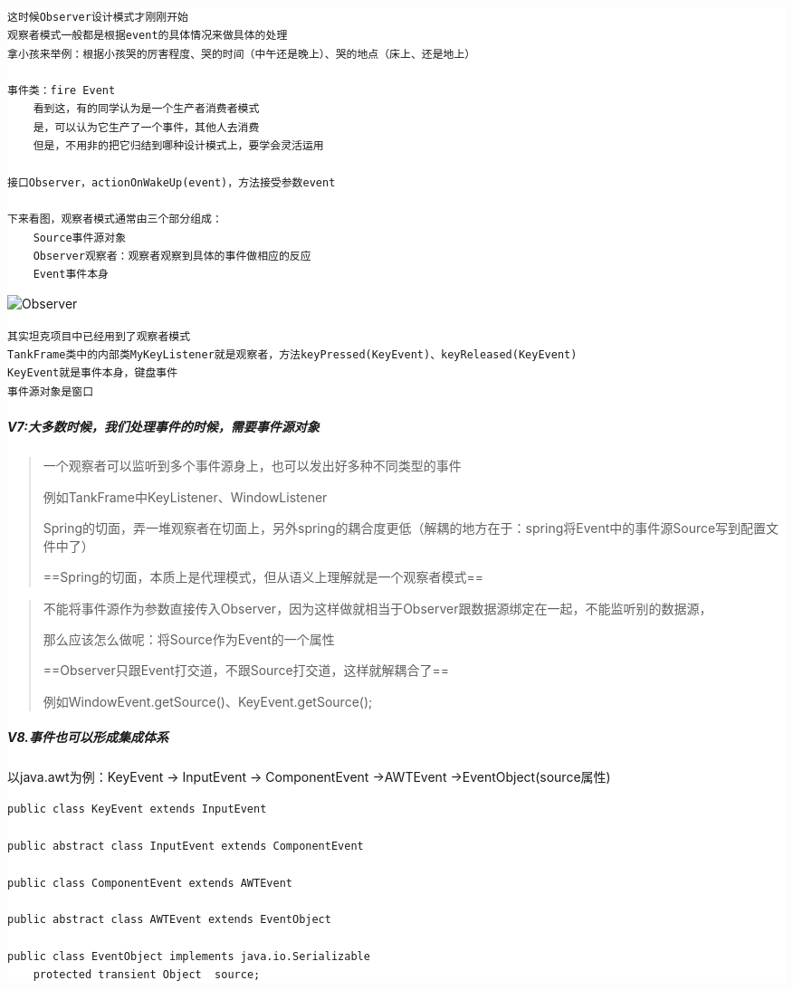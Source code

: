     这时候Observer设计模式才刚刚开始
    观察者模式一般都是根据event的具体情况来做具体的处理
    拿小孩来举例：根据小孩哭的厉害程度、哭的时间（中午还是晚上）、哭的地点（床上、还是地上）
    
    事件类：fire Event
        看到这，有的同学认为是一个生产者消费者模式
        是，可以认为它生产了一个事件，其他人去消费
        但是，不用非的把它归结到哪种设计模式上，要学会灵活运用
    
    接口Observer，actionOnWakeUp(event)，方法接受参数event
    
    下来看图，观察者模式通常由三个部分组成：
        Source事件源对象
        Observer观察者：观察者观察到具体的事件做相应的反应
        Event事件本身
        
![Observer](CA00601D6E8947FF99045E7F0275BD7D)

    其实坦克项目中已经用到了观察者模式
    TankFrame类中的内部类MyKeyListener就是观察者，方法keyPressed(KeyEvent)、keyReleased(KeyEvent)
    KeyEvent就是事件本身，键盘事件
    事件源对象是窗口

##### V7:大多数时候，我们处理事件的时候，需要事件源对象

> 一个观察者可以监听到多个事件源身上，也可以发出好多种不同类型的事件
> 
> 例如TankFrame中KeyListener、WindowListener
>     
> Spring的切面，弄一堆观察者在切面上，另外spring的耦合度更低（解耦的地方在于：spring将Event中的事件源Source写到配置文件中了）
>     
> ==Spring的切面，本质上是代理模式，但从语义上理解就是一个观察者模式==
    
    
> 不能将事件源作为参数直接传入Observer，因为这样做就相当于Observer跟数据源绑定在一起，不能监听别的数据源，
> 
> 那么应该怎么做呢：将Source作为Event的一个属性
> 
> ==Observer只跟Event打交道，不跟Source打交道，这样就解耦合了==
> 
> 例如WindowEvent.getSource()、KeyEvent.getSource();

##### V8.事件也可以形成集成体系

以java.awt为例：KeyEvent -> InputEvent -> ComponentEvent ->AWTEvent ->EventObject(source属性)

```
public class KeyEvent extends InputEvent

public abstract class InputEvent extends ComponentEvent

public class ComponentEvent extends AWTEvent

public abstract class AWTEvent extends EventObject

public class EventObject implements java.io.Serializable 
    protected transient Object  source;

```
   